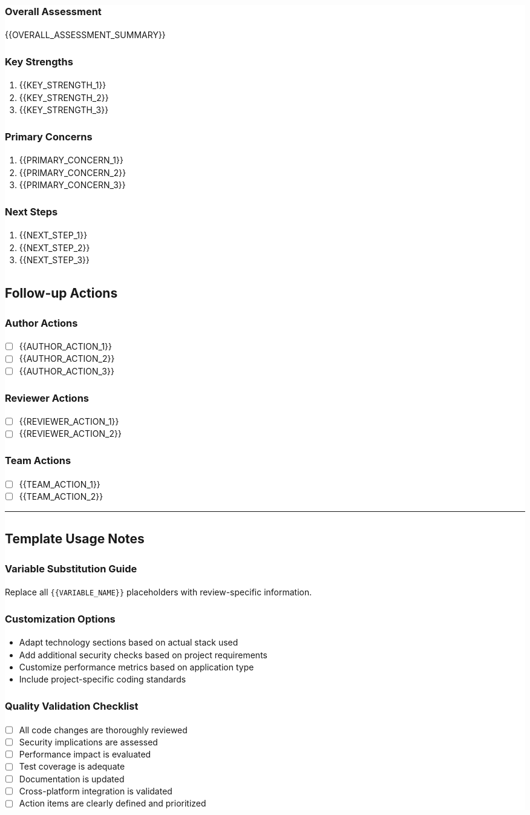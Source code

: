 ### Overall Assessment
{{OVERALL_ASSESSMENT_SUMMARY}}

### Key Strengths
1. {{KEY_STRENGTH_1}}
2. {{KEY_STRENGTH_2}}
3. {{KEY_STRENGTH_3}}

### Primary Concerns
1. {{PRIMARY_CONCERN_1}}
2. {{PRIMARY_CONCERN_2}}
3. {{PRIMARY_CONCERN_3}}

### Next Steps
1. {{NEXT_STEP_1}}
2. {{NEXT_STEP_2}}
3. {{NEXT_STEP_3}}

## Follow-up Actions

### Author Actions
- [ ] {{AUTHOR_ACTION_1}}
- [ ] {{AUTHOR_ACTION_2}}
- [ ] {{AUTHOR_ACTION_3}}

### Reviewer Actions
- [ ] {{REVIEWER_ACTION_1}}
- [ ] {{REVIEWER_ACTION_2}}

### Team Actions
- [ ] {{TEAM_ACTION_1}}
- [ ] {{TEAM_ACTION_2}}

---

## Template Usage Notes

### Variable Substitution Guide
Replace all `{{VARIABLE_NAME}}` placeholders with review-specific information.

### Customization Options
- Adapt technology sections based on actual stack used
- Add additional security checks based on project requirements
- Customize performance metrics based on application type
- Include project-specific coding standards

### Quality Validation Checklist
- [ ] All code changes are thoroughly reviewed
- [ ] Security implications are assessed
- [ ] Performance impact is evaluated
- [ ] Test coverage is adequate
- [ ] Documentation is updated
- [ ] Cross-platform integration is validated
- [ ] Action items are clearly defined and prioritized
